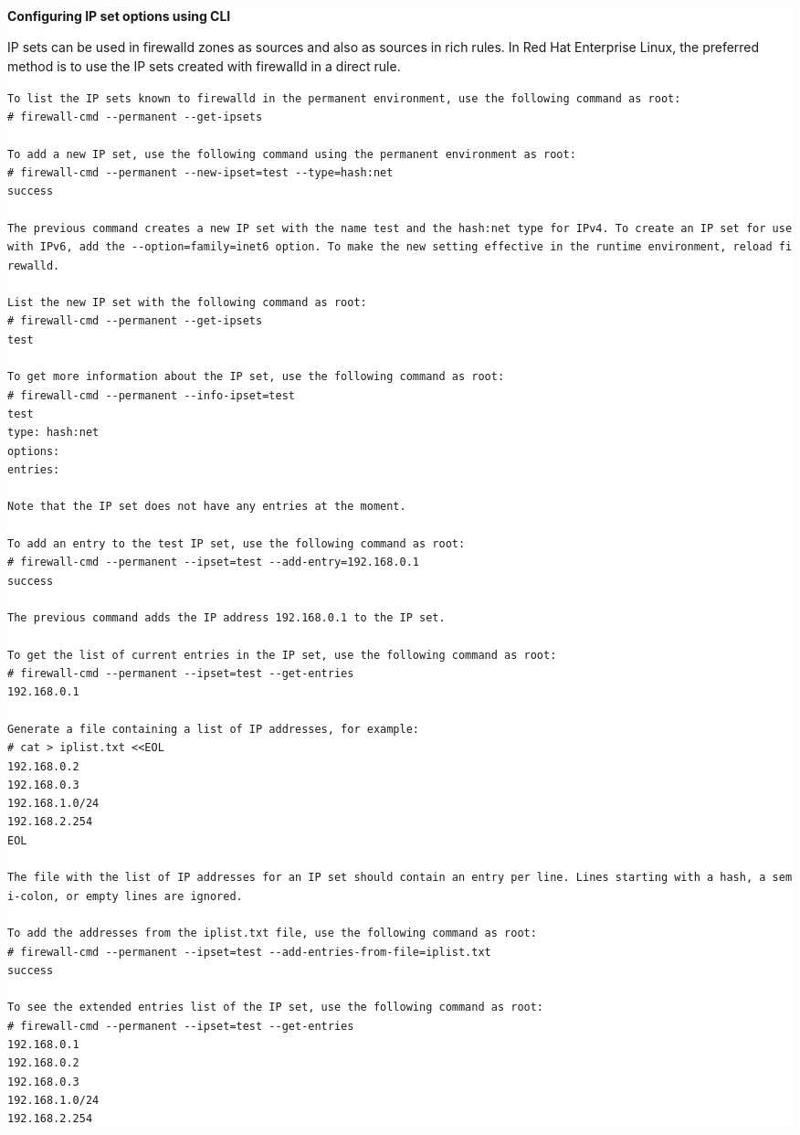 **Configuring IP set options using CLI**

IP sets can be used in firewalld zones as sources and also as sources in rich rules. In Red Hat Enterprise Linux, the preferred method is to use the IP sets created with firewalld in a direct rule.

```
To list the IP sets known to firewalld in the permanent environment, use the following command as root:
# firewall-cmd --permanent --get-ipsets

To add a new IP set, use the following command using the permanent environment as root:
# firewall-cmd --permanent --new-ipset=test --type=hash:net
success

The previous command creates a new IP set with the name test and the hash:net type for IPv4. To create an IP set for use with IPv6, add the --option=family=inet6 option. To make the new setting effective in the runtime environment, reload firewalld.

List the new IP set with the following command as root:
# firewall-cmd --permanent --get-ipsets
test

To get more information about the IP set, use the following command as root:
# firewall-cmd --permanent --info-ipset=test
test
type: hash:net
options:
entries:

Note that the IP set does not have any entries at the moment.

To add an entry to the test IP set, use the following command as root:
# firewall-cmd --permanent --ipset=test --add-entry=192.168.0.1
success

The previous command adds the IP address 192.168.0.1 to the IP set.

To get the list of current entries in the IP set, use the following command as root:
# firewall-cmd --permanent --ipset=test --get-entries
192.168.0.1

Generate a file containing a list of IP addresses, for example:
# cat > iplist.txt <<EOL
192.168.0.2
192.168.0.3
192.168.1.0/24
192.168.2.254
EOL

The file with the list of IP addresses for an IP set should contain an entry per line. Lines starting with a hash, a semi-colon, or empty lines are ignored.

To add the addresses from the iplist.txt file, use the following command as root:
# firewall-cmd --permanent --ipset=test --add-entries-from-file=iplist.txt
success

To see the extended entries list of the IP set, use the following command as root:
# firewall-cmd --permanent --ipset=test --get-entries
192.168.0.1
192.168.0.2
192.168.0.3
192.168.1.0/24
192.168.2.254

```